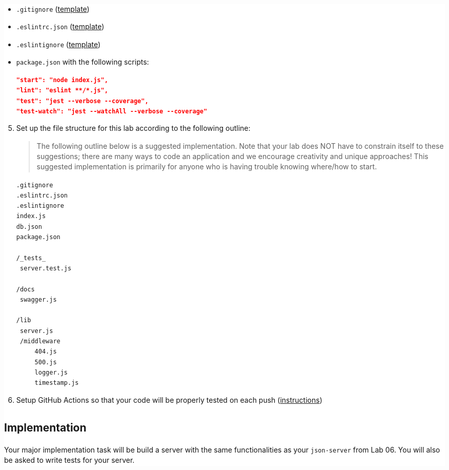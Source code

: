    * `.gitignore` ([template](https://github.com/codefellows/seattle-javascript-401n16/blob/master/configs/.gitignore))

   * `.eslintrc.json` ([template](https://github.com/codefellows/seattle-javascript-401n16/blob/master/configs/.eslintrc.json))

   * `.eslintignore` ([template](https://github.com/codefellows/seattle-javascript-401n16/blob/master/configs/.eslintignore))

   * `package.json` with the following scripts: 

     ```json
     "start": "node index.js",
     "lint": "eslint **/*.js",
     "test": "jest --verbose --coverage",
     "test-watch": "jest --watchAll --verbose --coverage"
     ```

5. Set up the file structure for this lab according to the following outline: 

   > The following outline below is a suggested implementation. Note that your lab does NOT have to constrain itself to these suggestions; there are many ways to code an application and we encourage creativity and unique approaches! This suggested implementation is primarily for anyone who is having trouble knowing where/how to start. 

   ```
   .gitignore
   .eslintrc.json
   .eslintignore
   index.js
   db.json
   package.json
   
   /_tests_
   	server.test.js
   	
   /docs
   	swagger.js
   
   /lib
   	server.js
   	/middleware
   		404.js
   		500.js 
   		logger.js
   		timestamp.js
   ```

6. Setup GitHub Actions so that your code will be properly tested on each push ([instructions](../../reference/github-actions.md))

## Implementation 

Your major implementation task will be build a server with the same functionalities as your `json-server` from Lab 06. You will also be asked to write tests for your server. 
